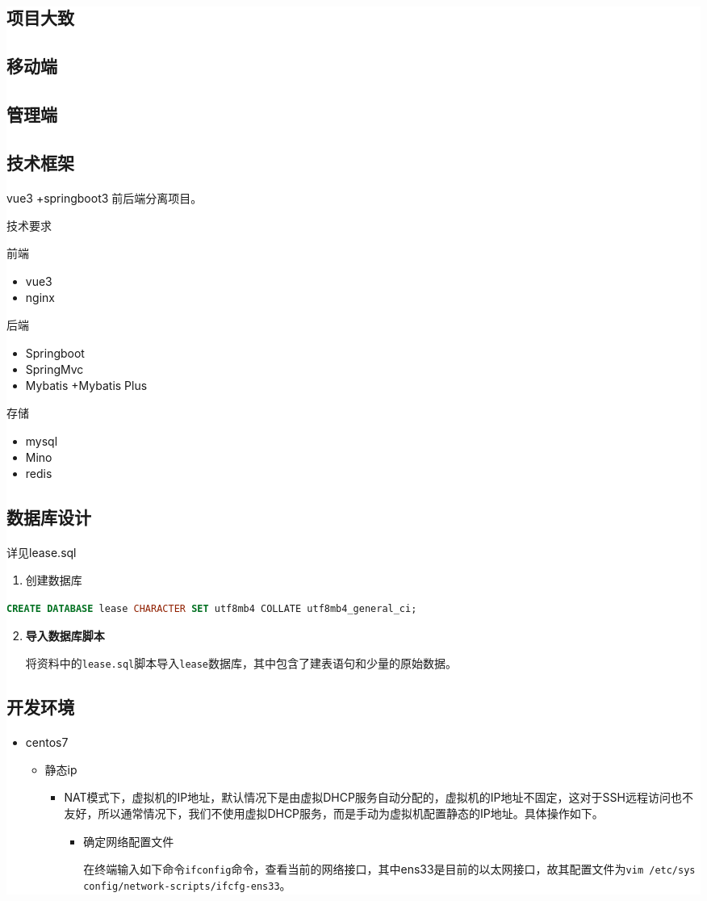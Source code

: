 ## 项目大致

## 移动端

## 管理端

## 技术框架

vue3 +springboot3 前后端分离项目。

技术要求

前端

* vue3
* nginx

后端

* Springboot
* SpringMvc
* Mybatis +Mybatis Plus

存储

* mysql
* Mino
* redis

## 数据库设计

详见lease.sql	

1. 创建数据库

```sql
CREATE DATABASE lease CHARACTER SET utf8mb4 COLLATE utf8mb4_general_ci;
```

2. **导入数据库脚本**

   将资料中的`lease.sql`脚本导入`lease`数据库，其中包含了建表语句和少量的原始数据。

## 开发环境

* centos7

  * 静态ip

    * NAT模式下，虚拟机的IP地址，默认情况下是由虚拟DHCP服务自动分配的，虚拟机的IP地址不固定，这对于SSH远程访问也不友好，所以通常情况下，我们不使用虚拟DHCP服务，而是手动为虚拟机配置静态的IP地址。具体操作如下。

      * 确定网络配置文件

        在终端输入如下命令`ifconfig`命令，查看当前的网络接口，其中ens33是目前的以太网接口，故其配置文件为`vim /etc/sysconfig/network-scripts/ifcfg-ens33`。
